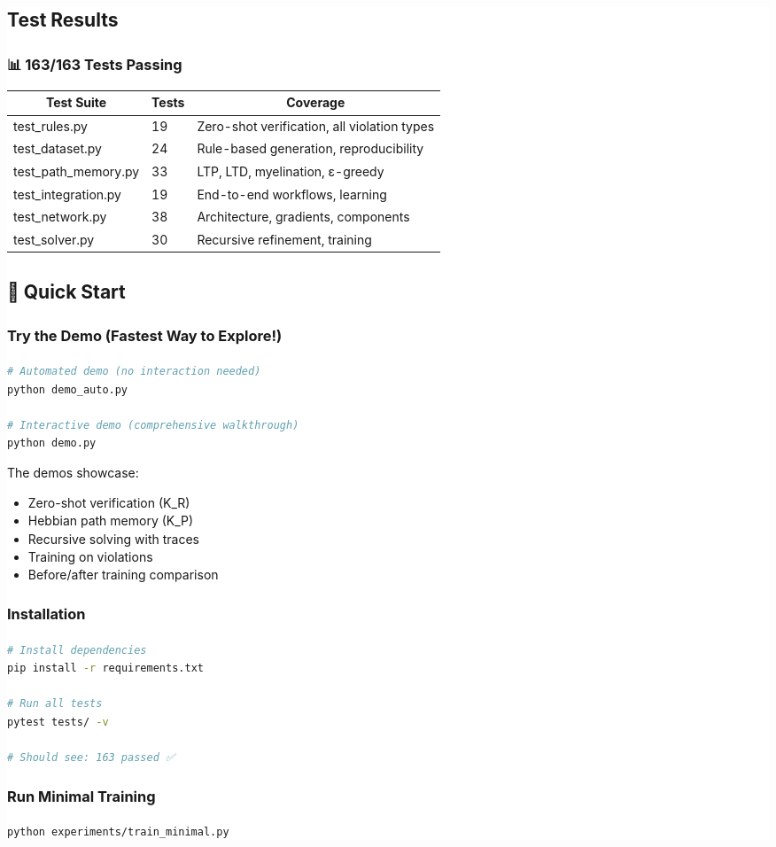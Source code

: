## Test Results

### 📊 163/163 Tests Passing

| Test Suite | Tests | Coverage |
|------------|-------|----------|
| test_rules.py | 19 | Zero-shot verification, all violation types |
| test_dataset.py | 24 | Rule-based generation, reproducibility |
| test_path_memory.py | 33 | LTP, LTD, myelination, ε-greedy |
| test_integration.py | 19 | End-to-end workflows, learning |
| test_network.py | 38 | Architecture, gradients, components |
| test_solver.py | 30 | Recursive refinement, training |

## 🚀 Quick Start

### Try the Demo (Fastest Way to Explore!)

```bash
# Automated demo (no interaction needed)
python demo_auto.py

# Interactive demo (comprehensive walkthrough)
python demo.py
```

The demos showcase:
- Zero-shot verification (K_R)
- Hebbian path memory (K_P)
- Recursive solving with traces
- Training on violations
- Before/after training comparison

### Installation

```bash
# Install dependencies
pip install -r requirements.txt

# Run all tests
pytest tests/ -v

# Should see: 163 passed ✅
```

### Run Minimal Training

```bash
python experiments/train_minimal.py
```
